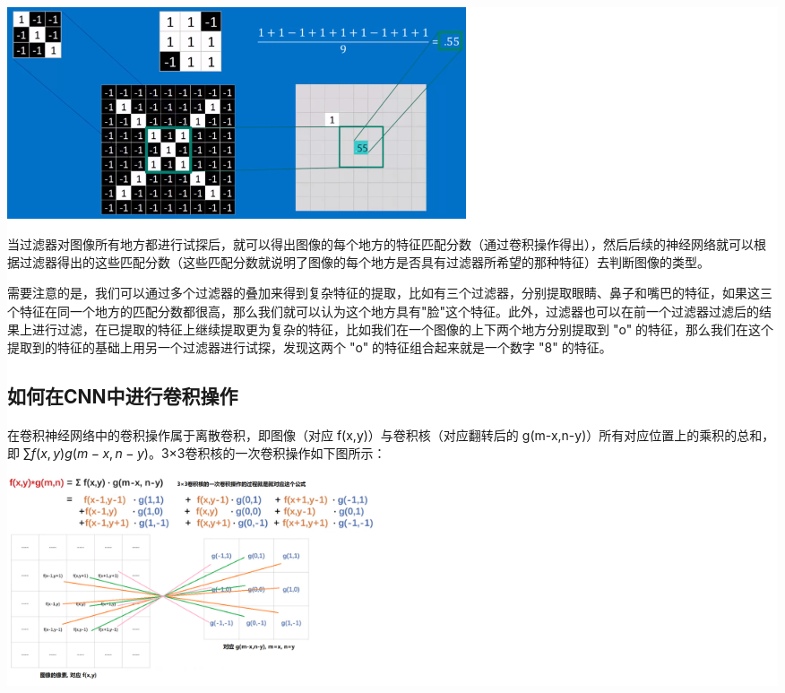 <img src="概念解析.assets/image-20210707015517146.png" alt="image-20210707015517146" style="zoom:50%;" />

当过滤器对图像所有地方都进行试探后，就可以得出图像的每个地方的特征匹配分数（通过卷积操作得出），然后后续的神经网络就可以根据过滤器得出的这些匹配分数（这些匹配分数就说明了图像的每个地方是否具有过滤器所希望的那种特征）去判断图像的类型。

需要注意的是，我们可以通过多个过滤器的叠加来得到复杂特征的提取，比如有三个过滤器，分别提取眼睛、鼻子和嘴巴的特征，如果这三个特征在同一个地方的匹配分数都很高，那么我们就可以认为这个地方具有"脸"这个特征。此外，过滤器也可以在前一个过滤器过滤后的结果上进行过滤，在已提取的特征上继续提取更为复杂的特征，比如我们在一个图像的上下两个地方分别提取到 "o" 的特征，那么我们在这个提取到的特征的基础上用另一个过滤器进行试探，发现这两个 "o" 的特征组合起来就是一个数字 "8" 的特征。

## 如何在CNN中进行卷积操作

在卷积神经网络中的卷积操作属于离散卷积，即图像（对应 f(x,y)）与卷积核（对应翻转后的 g(m-x,n-y)）所有对应位置上的乘积的总和，即 $\sum f(x,y)g(m-x,n-y)$。3×3卷积核的一次卷积操作如下图所示：

<img src="概念解析.assets/image-20210707004657046.png" alt="image-20210707004657046" style="zoom:40%;" />
